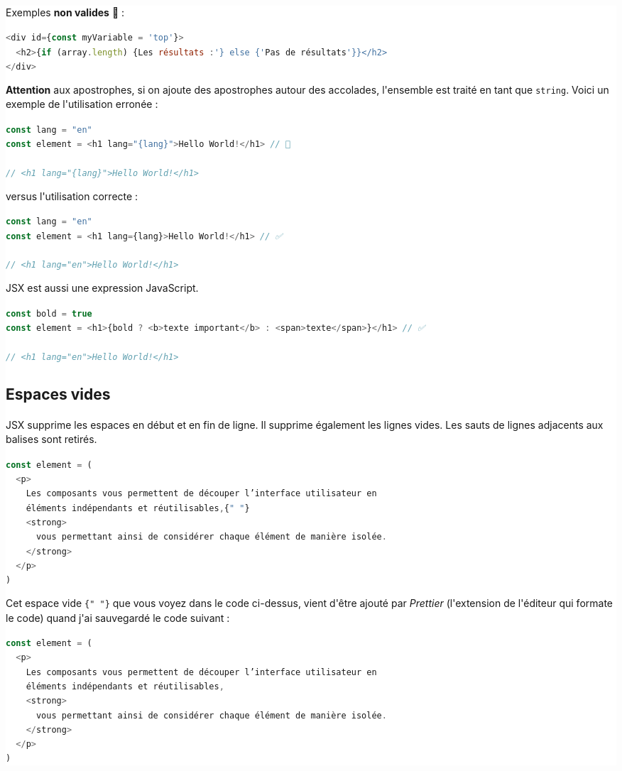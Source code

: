 Exemples **non valides** 🚫 :

```javascript
<div id={const myVariable = 'top'}>
  <h2>{if (array.length) {Les résultats :'} else {'Pas de résultats'}}</h2>
</div>
```

**Attention** aux apostrophes, si on ajoute des apostrophes autour des accolades, l'ensemble est traité en tant que `string`. Voici un exemple de l'utilisation erronée :

```javascript
const lang = "en"
const element = <h1 lang="{lang}">Hello World!</h1> // 🚫

// <h1 lang="{lang}">Hello World!</h1>
```

versus l'utilisation correcte :

```javascript
const lang = "en"
const element = <h1 lang={lang}>Hello World!</h1> // ✅

// <h1 lang="en">Hello World!</h1>
```

JSX est aussi une expression JavaScript.

```javascript
const bold = true
const element = <h1>{bold ? <b>texte important</b> : <span>texte</span>}</h1> // ✅

// <h1 lang="en">Hello World!</h1>
```

## Espaces vides

JSX supprime les espaces en début et en fin de ligne. Il supprime également les lignes vides. Les sauts de lignes adjacents aux balises sont retirés.

```javascript
const element = (
  <p>
    Les composants vous permettent de découper l’interface utilisateur en
    éléments indépendants et réutilisables,{" "}
    <strong>
      vous permettant ainsi de considérer chaque élément de manière isolée.
    </strong>
  </p>
)
```

Cet espace vide `{" "}` que vous voyez dans le code ci-dessus, vient d'être ajouté par _Prettier_ (l'extension de l'éditeur qui formate le code) quand j'ai sauvegardé le code suivant :

```javascript
const element = (
  <p>
    Les composants vous permettent de découper l’interface utilisateur en
    éléments indépendants et réutilisables,
    <strong>
      vous permettant ainsi de considérer chaque élément de manière isolée.
    </strong>
  </p>
)
```
